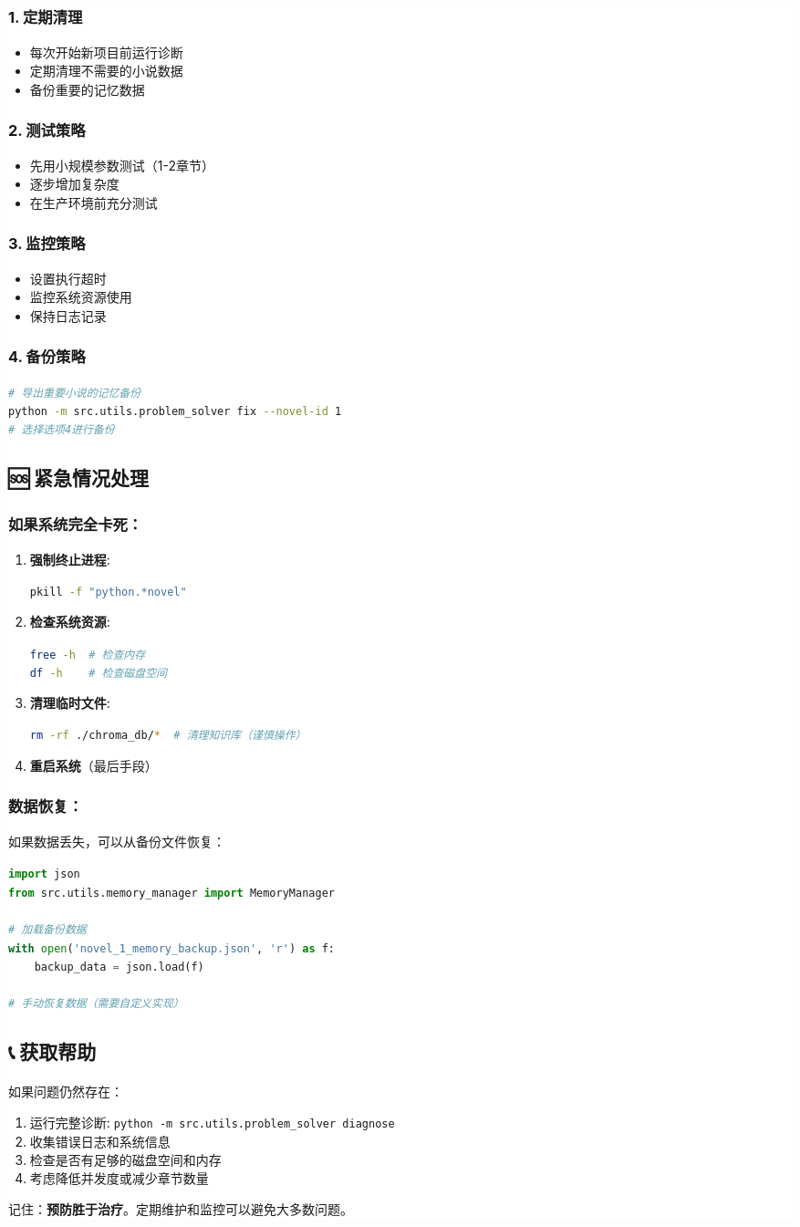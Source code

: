 ### 1. 定期清理
- 每次开始新项目前运行诊断
- 定期清理不需要的小说数据
- 备份重要的记忆数据

### 2. 测试策略
- 先用小规模参数测试（1-2章节）
- 逐步增加复杂度
- 在生产环境前充分测试

### 3. 监控策略
- 设置执行超时
- 监控系统资源使用
- 保持日志记录

### 4. 备份策略
```bash
# 导出重要小说的记忆备份
python -m src.utils.problem_solver fix --novel-id 1
# 选择选项4进行备份
```

## 🆘 紧急情况处理

### 如果系统完全卡死：
1. **强制终止进程**:
   ```bash
   pkill -f "python.*novel"
   ```

2. **检查系统资源**:
   ```bash
   free -h  # 检查内存
   df -h    # 检查磁盘空间
   ```

3. **清理临时文件**:
   ```bash
   rm -rf ./chroma_db/*  # 清理知识库（谨慎操作）
   ```

4. **重启系统**（最后手段）

### 数据恢复：
如果数据丢失，可以从备份文件恢复：
```python
import json
from src.utils.memory_manager import MemoryManager

# 加载备份数据
with open('novel_1_memory_backup.json', 'r') as f:
    backup_data = json.load(f)

# 手动恢复数据（需要自定义实现）
```

## 📞 获取帮助

如果问题仍然存在：
1. 运行完整诊断: `python -m src.utils.problem_solver diagnose`
2. 收集错误日志和系统信息
3. 检查是否有足够的磁盘空间和内存
4. 考虑降低并发度或减少章节数量

记住：**预防胜于治疗**。定期维护和监控可以避免大多数问题。
